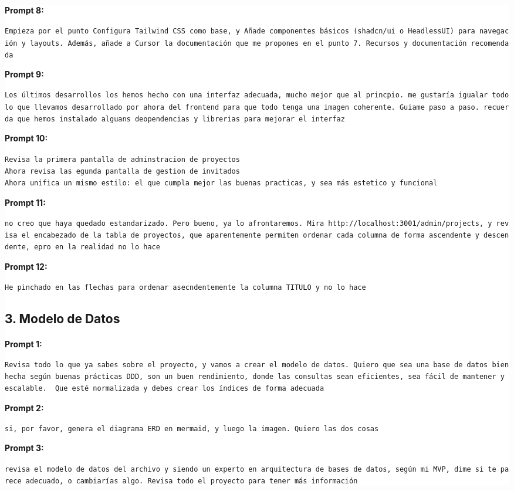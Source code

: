 **Prompt 8:**
```
Empieza por el punto Configura Tailwind CSS como base, y Añade componentes básicos (shadcn/ui o HeadlessUI) para navegación y layouts. Además, añade a Cursor la documentación que me propones en el punto 7. Recursos y documentación recomendada
```

**Prompt 9:**
```
Los últimos desarrollos los hemos hecho con una interfaz adecuada, mucho mejor que al princpio. me gustaría igualar todo lo que llevamos desarrollado por ahora del frontend para que todo tenga una imagen coherente. Guiame paso a paso. recuerda que hemos instalado alguans deopendencias y librerias para mejorar el interfaz
```

**Prompt 10:**
```
Revisa la primera pantalla de adminstracion de proyectos 
Ahora revisa las egunda pantalla de gestion de invitados 
Ahora unifica un mismo estilo: el que cumpla mejor las buenas practicas, y sea más estetico y funcional
```

**Prompt 11:**
```
no creo que haya quedado estandarizado. Pero bueno, ya lo afrontaremos. Mira http://localhost:3001/admin/projects, y revisa el encabezado de la tabla de proyectos, que aparentemente permiten ordenar cada columna de forma ascendente y descendente, epro en la realidad no lo hace
```

**Prompt 12:**
```
He pinchado en las flechas para ordenar asecndentemente la columna TITULO y no lo hace
```


## 3. Modelo de Datos

**Prompt 1:**
```
Revisa todo lo que ya sabes sobre el proyecto, y vamos a crear el modelo de datos. Quiero que sea una base de datos bien hecha según buenas prácticas DDD, son un buen rendimiento, donde las consultas sean eficientes, sea fácil de mantener y escalable.  Que esté normalizada y debes crear los índices de forma adecuada
```

**Prompt 2:**
```
si, por favor, genera el diagrama ERD en mermaid, y luego la imagen. Quiero las dos cosas
```

**Prompt 3:**
```
revisa el modelo de datos del archivo y siendo un experto en arquitectura de bases de datos, según mi MVP, dime si te parece adecuado, o cambiarías algo. Revisa todo el proyecto para tener más información
```
